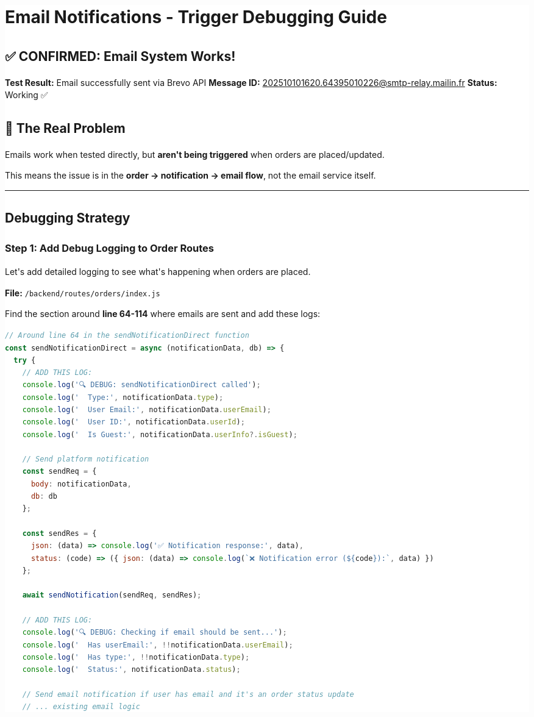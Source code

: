 # Email Notifications - Trigger Debugging Guide

## ✅ CONFIRMED: Email System Works!

**Test Result:** Email successfully sent via Brevo API
**Message ID:** 202510101620.64395010226@smtp-relay.mailin.fr
**Status:** Working ✅

## 🔴 The Real Problem

Emails work when tested directly, but **aren't being triggered** when orders are placed/updated.

This means the issue is in the **order → notification → email flow**, not the email service itself.

---

## Debugging Strategy

### Step 1: Add Debug Logging to Order Routes

Let's add detailed logging to see what's happening when orders are placed.

**File:** `/backend/routes/orders/index.js`

Find the section around **line 64-114** where emails are sent and add these logs:

```javascript
// Around line 64 in the sendNotificationDirect function
const sendNotificationDirect = async (notificationData, db) => {
  try {
    // ADD THIS LOG:
    console.log('🔍 DEBUG: sendNotificationDirect called');
    console.log('  Type:', notificationData.type);
    console.log('  User Email:', notificationData.userEmail);
    console.log('  User ID:', notificationData.userId);
    console.log('  Is Guest:', notificationData.userInfo?.isGuest);
    
    // Send platform notification
    const sendReq = {
      body: notificationData,
      db: db
    };
    
    const sendRes = {
      json: (data) => console.log('✅ Notification response:', data),
      status: (code) => ({ json: (data) => console.log(`❌ Notification error (${code}):`, data) })
    };

    await sendNotification(sendReq, sendRes);
    
    // ADD THIS LOG:
    console.log('🔍 DEBUG: Checking if email should be sent...');
    console.log('  Has userEmail:', !!notificationData.userEmail);
    console.log('  Has type:', !!notificationData.type);
    console.log('  Status:', notificationData.status);
    
    // Send email notification if user has email and it's an order status update
    // ... existing email logic
```
